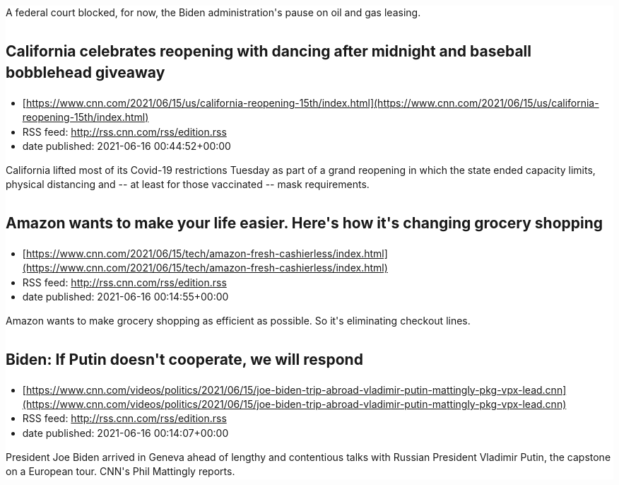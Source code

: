A federal court blocked, for now, the Biden administration's pause on oil and gas leasing.

## California celebrates reopening with dancing after midnight and baseball bobblehead giveaway
 - [https://www.cnn.com/2021/06/15/us/california-reopening-15th/index.html](https://www.cnn.com/2021/06/15/us/california-reopening-15th/index.html)
 - RSS feed: http://rss.cnn.com/rss/edition.rss
 - date published: 2021-06-16 00:44:52+00:00

California lifted most of its Covid-19 restrictions Tuesday as part of a grand reopening in which the state ended capacity limits, physical distancing and -- at least for those vaccinated -- mask requirements.

## Amazon wants to make your life easier. Here's how it's changing grocery shopping
 - [https://www.cnn.com/2021/06/15/tech/amazon-fresh-cashierless/index.html](https://www.cnn.com/2021/06/15/tech/amazon-fresh-cashierless/index.html)
 - RSS feed: http://rss.cnn.com/rss/edition.rss
 - date published: 2021-06-16 00:14:55+00:00

Amazon wants to make grocery shopping as efficient as possible. So it's eliminating checkout lines.

## Biden: If Putin doesn't cooperate, we will respond
 - [https://www.cnn.com/videos/politics/2021/06/15/joe-biden-trip-abroad-vladimir-putin-mattingly-pkg-vpx-lead.cnn](https://www.cnn.com/videos/politics/2021/06/15/joe-biden-trip-abroad-vladimir-putin-mattingly-pkg-vpx-lead.cnn)
 - RSS feed: http://rss.cnn.com/rss/edition.rss
 - date published: 2021-06-16 00:14:07+00:00

President Joe Biden arrived in Geneva ahead of lengthy and contentious talks with Russian President Vladimir Putin, the capstone on a European tour. CNN's Phil Mattingly reports.

